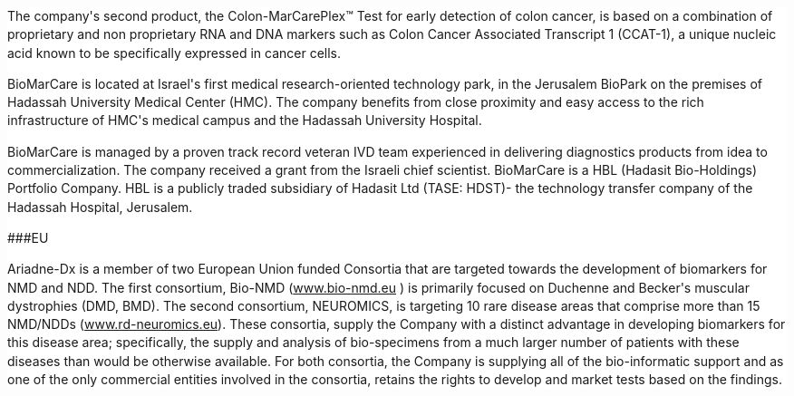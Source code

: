 The company's second product, the Colon-MarCarePlex™ Test for early detection of colon cancer, is based on a combination
of proprietary and non proprietary RNA and DNA markers such as Colon Cancer Associated Transcript 1 (CCAT-1), a unique 
nucleic acid known to be specifically expressed in cancer cells.

BioMarCare is located at Israel's first medical research-oriented technology park, in the Jerusalem BioPark on the 
premises of Hadassah University Medical Center (HMC).  The company benefits from close proximity and easy access to the
rich infrastructure of HMC's medical campus and the Hadassah University Hospital.

BioMarCare is managed by a proven track record veteran IVD team experienced in delivering diagnostics products from idea
to commercialization. The company received a grant from the Israeli chief scientist. BioMarCare is a HBL (Hadasit 
Bio-Holdings) Portfolio Company. HBL is a publicly traded subsidiary of Hadasit Ltd (TASE: HDST)- the technology 
transfer company of the Hadassah Hospital, Jerusalem. 

###EU 

Ariadne-Dx is a member of two European Union funded Consortia that are targeted towards the development of biomarkers 
for NMD and NDD. The first consortium, Bio-NMD (<a href="http://www.bio-nmd.eu">www.bio-nmd.eu</a> ) is primarily focused on Duchenne and Becker's muscular 
dystrophies (DMD, BMD). The second consortium, NEUROMICS, is targeting 10 rare disease areas that comprise more than 15 
NMD/NDDs (<a href="http://www.rd-neuromics.eu">www.rd-neuromics.eu</a>). These consortia, supply the Company with a distinct advantage in developing biomarkers 
for this disease area; specifically, the supply and analysis of bio-specimens from a much larger number of patients with
these diseases than would be otherwise available. For both consortia, the Company is supplying all of the bio-informatic
support and as one of the only commercial entities involved in the consortia, retains the rights to develop and market 
tests based on the findings. 

